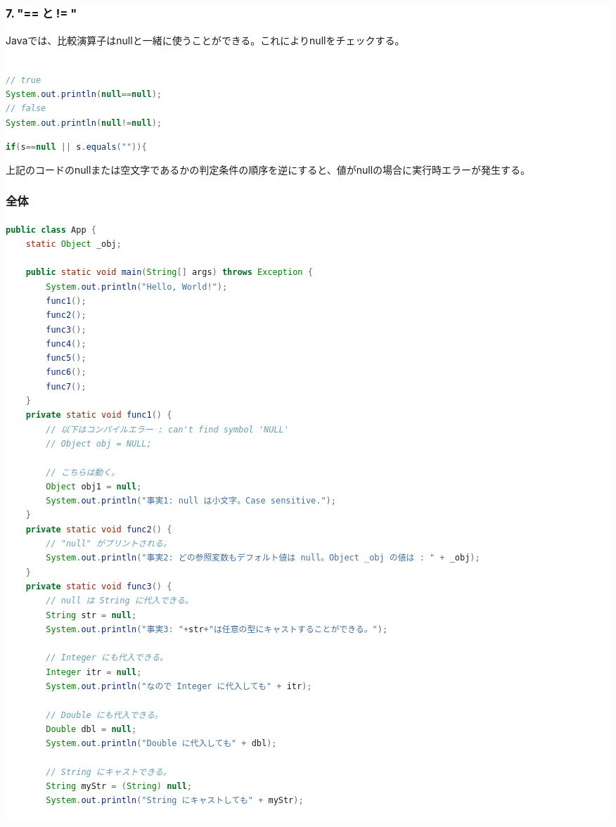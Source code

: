 
### 7. "== と != "

Javaでは、比較演算子はnullと一緒に使うことができる。これによりnullをチェックする。

```java

// true
System.out.println(null==null);
// false
System.out.println(null!=null);

```


```java
if(s==null || s.equals("")){
```
上記のコードのnullまたは空文字であるかの判定条件の順序を逆にすると、値がnullの場合に実行時エラーが発生する。



### 全体

```App.java
public class App {
    static Object _obj; 

    public static void main(String[] args) throws Exception {
        System.out.println("Hello, World!");
        func1();
        func2();
        func3();
        func4();
        func5();
        func6();
        func7();
    }
    private static void func1() {
        // 以下はコンパイルエラー : can't find symbol 'NULL'
        // Object obj = NULL; 
          
        // こちらは動く。
        Object obj1 = null; 
        System.out.println("事実1: null は小文字。Case sensitive.");
    }
    private static void func2() {
        // "null" がプリントされる。
        System.out.println("事実2: どの参照変数もデフォルト値は null。Object _obj の値は : " + _obj);
    }
    private static void func3() {
        // null は String に代入できる。
        String str = null; 
        System.out.println("事実3: "+str+"は任意の型にキャストすることができる。");
    
        // Integer にも代入できる。
        Integer itr = null; 
        System.out.println("なので Integer に代入しても" + itr);

        // Double にも代入できる。
        Double dbl = null; 
        System.out.println("Double に代入しても" + dbl);
        
        // String にキャストできる。
        String myStr = (String) null; 
        System.out.println("String にキャストしても" + myStr);
    
```